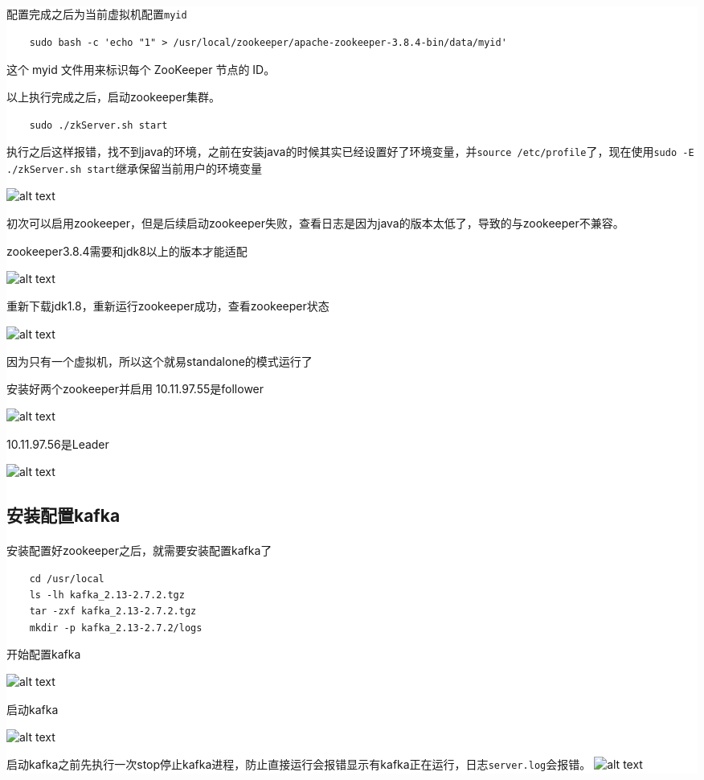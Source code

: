 配置完成之后为当前虚拟机配置`myid`

        sudo bash -c 'echo "1" > /usr/local/zookeeper/apache-zookeeper-3.8.4-bin/data/myid'

这个 myid 文件用来标识每个 ZooKeeper 节点的 ID。


以上执行完成之后，启动zookeeper集群。

        sudo ./zkServer.sh start

执行之后这样报错，找不到java的环境，之前在安装java的时候其实已经设置好了环境变量，并`source /etc/profile`了，现在使用`sudo -E ./zkServer.sh start`继承保留当前用户的环境变量

![alt text](image-7.png)

初次可以启用zookeeper，但是后续启动zookeeper失败，查看日志是因为java的版本太低了，导致的与zookeeper不兼容。

zookeeper3.8.4需要和jdk8以上的版本才能适配

![alt text](image-8.png)


重新下载jdk1.8，重新运行zookeeper成功，查看zookeeper状态

![alt text](image-9.png)


因为只有一个虚拟机，所以这个就易standalone的模式运行了


安装好两个zookeeper并启用
10.11.97.55是follower

![alt text](image-10.png)

10.11.97.56是Leader

![alt text](image-12.png)

## 安装配置kafka

安装配置好zookeeper之后，就需要安装配置kafka了

        cd /usr/local
        ls -lh kafka_2.13-2.7.2.tgz
        tar -zxf kafka_2.13-2.7.2.tgz 
        mkdir -p kafka_2.13-2.7.2/logs

开始配置kafka

![alt text](image-14.png)

启动kafka

![alt text](image-13.png)

启动kafka之前先执行一次stop停止kafka进程，防止直接运行会报错显示有kafka正在运行，日志`server.log`会报错。
![alt text](image-16.png)
